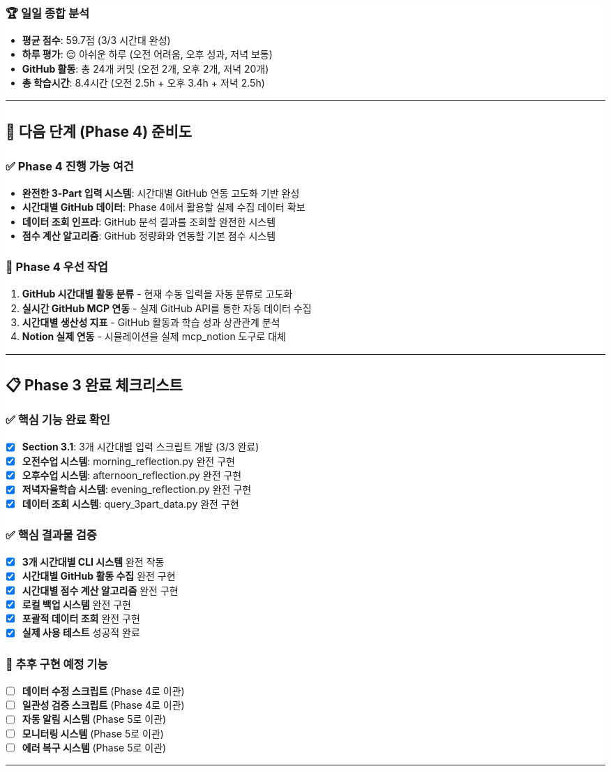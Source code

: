 ### 🏆 일일 종합 분석
- **평균 점수**: 59.7점 (3/3 시간대 완성)
- **하루 평가**: 😔 아쉬운 하루 (오전 어려움, 오후 성과, 저녁 보통)
- **GitHub 활동**: 총 24개 커밋 (오전 2개, 오후 2개, 저녁 20개)
- **총 학습시간**: 8.4시간 (오전 2.5h + 오후 3.4h + 저녁 2.5h)

---

## 🎯 다음 단계 (Phase 4) 준비도

### ✅ Phase 4 진행 가능 여건
- **완전한 3-Part 입력 시스템**: 시간대별 GitHub 연동 고도화 기반 완성
- **시간대별 GitHub 데이터**: Phase 4에서 활용할 실제 수집 데이터 확보
- **데이터 조회 인프라**: GitHub 분석 결과를 조회할 완전한 시스템
- **점수 계산 알고리즘**: GitHub 정량화와 연동할 기본 점수 시스템

### 🔄 Phase 4 우선 작업
1. **GitHub 시간대별 활동 분류** - 현재 수동 입력을 자동 분류로 고도화
2. **실시간 GitHub MCP 연동** - 실제 GitHub API를 통한 자동 데이터 수집
3. **시간대별 생산성 지표** - GitHub 활동과 학습 성과 상관관계 분석
4. **Notion 실제 연동** - 시뮬레이션을 실제 mcp_notion 도구로 대체

---

## 📋 Phase 3 완료 체크리스트

### ✅ 핵심 기능 완료 확인
- [x] **Section 3.1**: 3개 시간대별 입력 스크립트 개발 (3/3 완료)
- [x] **오전수업 시스템**: morning_reflection.py 완전 구현
- [x] **오후수업 시스템**: afternoon_reflection.py 완전 구현
- [x] **저녁자율학습 시스템**: evening_reflection.py 완전 구현
- [x] **데이터 조회 시스템**: query_3part_data.py 완전 구현

### ✅ 핵심 결과물 검증
- [x] **3개 시간대별 CLI 시스템** 완전 작동
- [x] **시간대별 GitHub 활동 수집** 완전 구현
- [x] **시간대별 점수 계산 알고리즘** 완전 구현
- [x] **로컬 백업 시스템** 완전 구현
- [x] **포괄적 데이터 조회** 완전 구현
- [x] **실제 사용 테스트** 성공적 완료

### 📝 추후 구현 예정 기능
- [ ] **데이터 수정 스크립트** (Phase 4로 이관)
- [ ] **일관성 검증 스크립트** (Phase 4로 이관)  
- [ ] **자동 알림 시스템** (Phase 5로 이관)
- [ ] **모니터링 시스템** (Phase 5로 이관)
- [ ] **에러 복구 시스템** (Phase 5로 이관)

---

